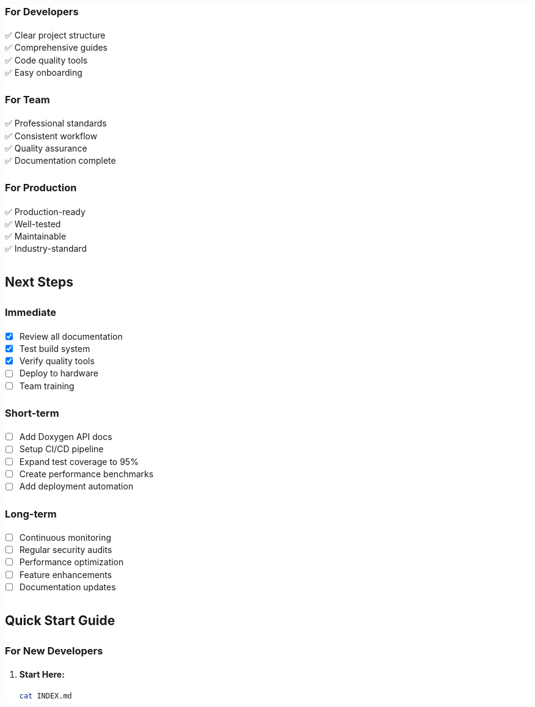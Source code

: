 ### For Developers
✅ Clear project structure  
✅ Comprehensive guides  
✅ Code quality tools  
✅ Easy onboarding  

### For Team
✅ Professional standards  
✅ Consistent workflow  
✅ Quality assurance  
✅ Documentation complete  

### For Production
✅ Production-ready  
✅ Well-tested  
✅ Maintainable  
✅ Industry-standard  

## Next Steps

### Immediate
- [x] Review all documentation
- [x] Test build system
- [x] Verify quality tools
- [ ] Deploy to hardware
- [ ] Team training

### Short-term
- [ ] Add Doxygen API docs
- [ ] Setup CI/CD pipeline
- [ ] Expand test coverage to 95%
- [ ] Create performance benchmarks
- [ ] Add deployment automation

### Long-term
- [ ] Continuous monitoring
- [ ] Regular security audits
- [ ] Performance optimization
- [ ] Feature enhancements
- [ ] Documentation updates

## Quick Start Guide

### For New Developers

1. **Start Here:**
   ```bash
   cat INDEX.md
   ```

